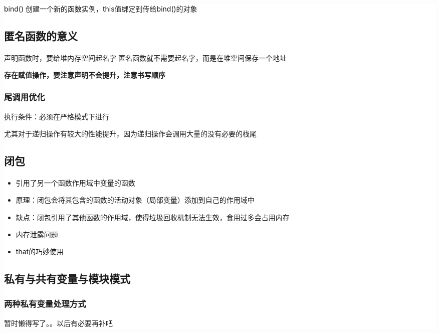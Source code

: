 bind() 创建一个新的函数实例，this值绑定到传给bind()的对象

## 匿名函数的意义

声明函数时，要给堆内存空间起名字
		匿名函数就不需要起名字，而是在堆空间保存一个地址

**存在赋值操作，要注意声明不会提升，注意书写顺序**

### 尾调用优化

执行条件：必须在严格模式下进行

尤其对于递归操作有较大的性能提升，因为递归操作会调用大量的没有必要的栈尾

## 闭包

* 引用了另一个函数作用域中变量的函数

* 原理：闭包会将其包含的函数的活动对象（局部变量）添加到自己的作用域中
* 缺点：闭包引用了其他函数的作用域，使得垃圾回收机制无法生效，食用过多会占用内存

* 内存泄露问题
* that的巧妙使用

## 私有与共有变量与模块模式

### 两种私有变量处理方式

暂时懒得写了。。以后有必要再补吧

